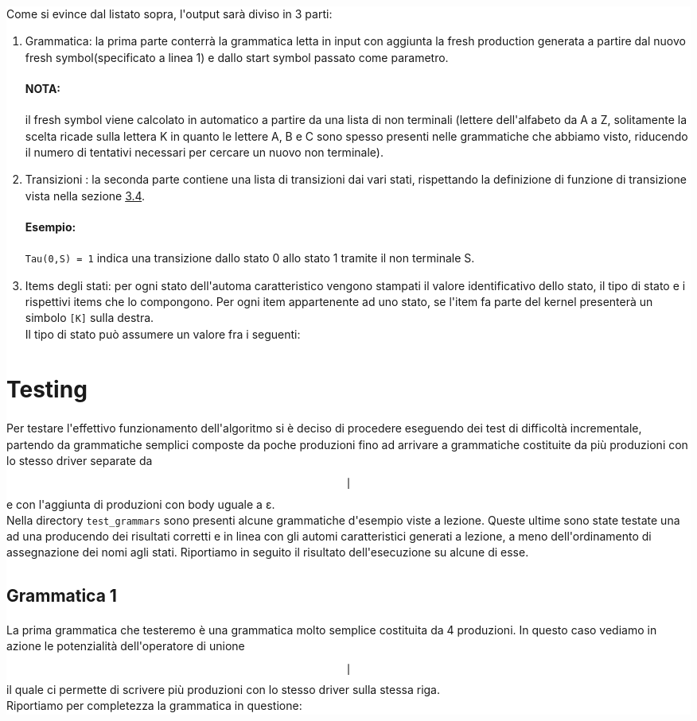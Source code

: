 Come si evince dal listato sopra, l'output sarà diviso in 3 parti:

1.  Grammatica: la prima parte conterrà la grammatica letta in input con
    aggiunta la fresh production generata a partire dal nuovo fresh
    symbol(specificato a linea 1) e dallo start symbol passato come
    parametro.

    #### NOTA:

    il fresh symbol viene calcolato in automatico a partire da una lista
    di non terminali (lettere dell'alfabeto da A a Z, solitamente la
    scelta ricade sulla lettera K in quanto le lettere A, B e C sono
    spesso presenti nelle grammatiche che abbiamo visto, riducendo il
    numero di tentativi necessari per cercare un nuovo non terminale).

2.  Transizioni : la seconda parte contiene una lista di transizioni dai
    vari stati, rispettando la definizione di funzione di transizione
    vista nella sezione [3.4](#tau).

    #### Esempio: 

    `Tau(0,S) = 1` indica una transizione dallo stato 0 allo stato 1
    tramite il non terminale S.

3.  Items degli stati: per ogni stato dell'automa caratteristico vengono
    stampati il valore identificativo dello stato, il tipo di stato e i
    rispettivi items che lo compongono. Per ogni item appartenente ad
    uno stato, se l'item fa parte del kernel presenterà un simbolo `[K]`
    sulla destra.\
    Il tipo di stato può assumere un valore fra i seguenti:

# Testing

Per testare l'effettivo funzionamento dell'algoritmo si è deciso di
procedere eseguendo dei test di difficoltà incrementale, partendo da
grammatiche semplici composte da poche produzioni fino ad arrivare a
grammatiche costituite da più produzioni con lo stesso driver separate
da $$\mid$$ e con l'aggiunta di produzioni con body uguale a ε.\
Nella directory `test_grammars` sono presenti alcune grammatiche
d'esempio viste a lezione. Queste ultime sono state testate una ad una
producendo dei risultati corretti e in linea con gli automi
caratteristici generati a lezione, a meno dell'ordinamento di
assegnazione dei nomi agli stati. Riportiamo in seguito il risultato
dell'esecuzione su alcune di esse.

## Grammatica 1

La prima grammatica che testeremo è una grammatica molto semplice
costituita da 4 produzioni. In questo caso vediamo in azione le
potenzialità dell'operatore di unione $$\mid$$ il quale ci permette di
scrivere più produzioni con lo stesso driver sulla stessa riga.\
Riportiamo per completezza la grammatica in questione:
